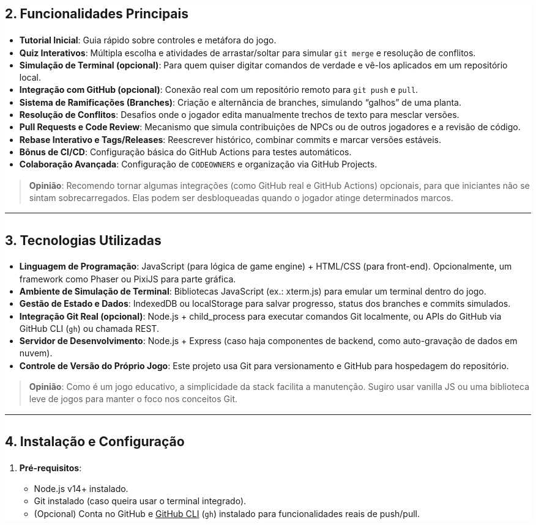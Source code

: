 ## 2. Funcionalidades Principais

* **Tutorial Inicial**: Guia rápido sobre controles e metáfora do jogo.
* **Quiz Interativos**: Múltipla escolha e atividades de arrastar/soltar para simular `git merge` e resolução de conflitos.
* **Simulação de Terminal (opcional)**: Para quem quiser digitar comandos de verdade e vê-los aplicados em um repositório local.
* **Integração com GitHub (opcional)**: Conexão real com um repositório remoto para `git push` e `pull`.
* **Sistema de Ramificações (Branches)**: Criação e alternância de branches, simulando “galhos” de uma planta.
* **Resolução de Conflitos**: Desafios onde o jogador edita manualmente trechos de texto para mesclar versões.
* **Pull Requests e Code Review**: Mecanismo que simula contribuições de NPCs ou de outros jogadores e a revisão de código.
* **Rebase Interativo e Tags/Releases**: Reescrever histórico, combinar commits e marcar versões estáveis.
* **Bônus de CI/CD**: Configuração básica do GitHub Actions para testes automáticos.
* **Colaboração Avançada**: Configuração de `CODEOWNERS` e organização via GitHub Projects.

> **Opinião**: Recomendo tornar algumas integrações (como GitHub real e GitHub Actions) opcionais, para que iniciantes não se sintam sobrecarregados. Elas podem ser desbloqueadas quando o jogador atinge determinados marcos.

---

## 3. Tecnologias Utilizadas

* **Linguagem de Programação**: JavaScript (para lógica de game engine) + HTML/CSS (para front-end). Opcionalmente, um framework como Phaser ou PixiJS para parte gráfica.
* **Ambiente de Simulação de Terminal**: Bibliotecas JavaScript (ex.: xterm.js) para emular um terminal dentro do jogo.
* **Gestão de Estado e Dados**: IndexedDB ou localStorage para salvar progresso, status dos branches e commits simulados.
* **Integração Git Real (opcional)**: Node.js + child\_process para executar comandos Git localmente, ou APIs do GitHub via GitHub CLI (`gh`) ou chamada REST.
* **Servidor de Desenvolvimento**: Node.js + Express (caso haja componentes de backend, como auto-gravação de dados em nuvem).
* **Controle de Versão do Próprio Jogo**: Este projeto usa Git para versionamento e GitHub para hospedagem do repositório.

> **Opinião**: Como é um jogo educativo, a simplicidade da stack facilita a manutenção. Sugiro usar vanilla JS ou uma biblioteca leve de jogos para manter o foco nos conceitos Git.

---

## 4. Instalação e Configuração

1. **Pré-requisitos**:

   * Node.js v14+ instalado.
   * Git instalado (caso queira usar o terminal integrado).
   * (Opcional) Conta no GitHub e [GitHub CLI](https://cli.github.com/) (`gh`) instalado para funcionalidades reais de push/pull.
